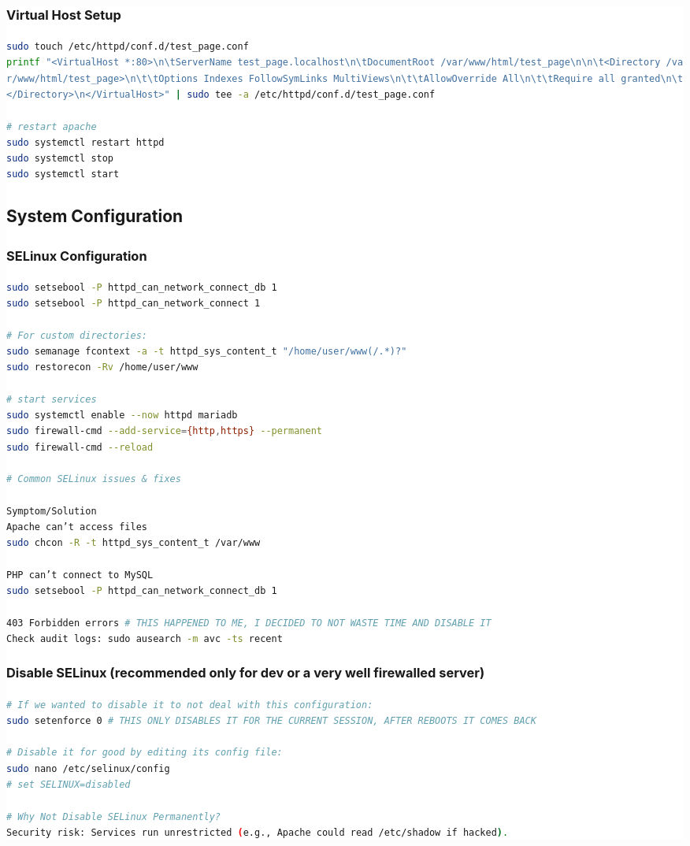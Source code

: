 ### Virtual Host Setup
```bash
sudo touch /etc/httpd/conf.d/test_page.conf
printf "<VirtualHost *:80>\n\tServerName test_page.localhost\n\tDocumentRoot /var/www/html/test_page\n\n\t<Directory /var/www/html/test_page>\n\t\tOptions Indexes FollowSymLinks MultiViews\n\t\tAllowOverride All\n\t\tRequire all granted\n\t</Directory>\n</VirtualHost>" | sudo tee -a /etc/httpd/conf.d/test_page.conf

# restart apache
sudo systemctl restart httpd
sudo systemctl stop
sudo systemctl start
```

## System Configuration

### SELinux Configuration
```bash
sudo setsebool -P httpd_can_network_connect_db 1
sudo setsebool -P httpd_can_network_connect 1

# For custom directories:
sudo semanage fcontext -a -t httpd_sys_content_t "/home/user/www(/.*)?"
sudo restorecon -Rv /home/user/www

# start services
sudo systemctl enable --now httpd mariadb
sudo firewall-cmd --add-service={http,https} --permanent
sudo firewall-cmd --reload

# Common SELinux issues & fixes

Symptom/Solution
Apache can’t access files	
sudo chcon -R -t httpd_sys_content_t /var/www

PHP can’t connect to MySQL	
sudo setsebool -P httpd_can_network_connect_db 1

403 Forbidden errors # THIS HAPPENED TO ME, I DECIDED TO NOT WASTE TIME AND DISABLE IT	
Check audit logs: sudo ausearch -m avc -ts recent
```
### Disable SELinux (recommended only for dev or a very well firewalled server)
```bash
# If we wanted to disable it to not deal with this configuration:
sudo setenforce 0 # THIS ONLY DISABLES IT FOR THE CURRENT SESSION, AFTER REBOOTS IT COMES BACK

# Disable it for good by editing its config file:
sudo nano /etc/selinux/config
# set SELINUX=disabled

# Why Not Disable SELinux Permanently?
Security risk: Services run unrestricted (e.g., Apache could read /etc/shadow if hacked).
```
